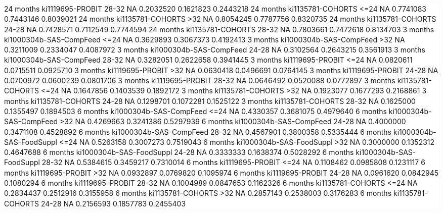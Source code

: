 24 months   ki1119695-PROBIT           28-32                NA                0.2032520   0.1621823   0.2443218
24 months   ki1135781-COHORTS          <=24                 NA                0.7741083   0.7443146   0.8039021
24 months   ki1135781-COHORTS          >32                  NA                0.8054245   0.7787756   0.8320735
24 months   ki1135781-COHORTS          24-28                NA                0.7428571   0.7112549   0.7744594
24 months   ki1135781-COHORTS          28-32                NA                0.7803661   0.7472618   0.8134703
3 months    ki1000304b-SAS-CompFeed    <=24                 NA                0.3629893   0.3067373   0.4192413
3 months    ki1000304b-SAS-CompFeed    >32                  NA                0.3211009   0.2334047   0.4087972
3 months    ki1000304b-SAS-CompFeed    24-28                NA                0.3102564   0.2643215   0.3561913
3 months    ki1000304b-SAS-CompFeed    28-32                NA                0.3282051   0.2622658   0.3941445
3 months    ki1119695-PROBIT           <=24                 NA                0.0820611   0.0715511   0.0925710
3 months    ki1119695-PROBIT           >32                  NA                0.0630418   0.0496691   0.0764145
3 months    ki1119695-PROBIT           24-28                NA                0.0700972   0.0600239   0.0801706
3 months    ki1119695-PROBIT           28-32                NA                0.0646492   0.0520088   0.0772897
3 months    ki1135781-COHORTS          <=24                 NA                0.1647856   0.1403539   0.1892172
3 months    ki1135781-COHORTS          >32                  NA                0.1923077   0.1677293   0.2168861
3 months    ki1135781-COHORTS          24-28                NA                0.1298701   0.1072281   0.1525122
3 months    ki1135781-COHORTS          28-32                NA                0.1625000   0.1355497   0.1894503
6 months    ki1000304b-SAS-CompFeed    <=24                 NA                0.4330357   0.3681075   0.4979640
6 months    ki1000304b-SAS-CompFeed    >32                  NA                0.4269663   0.3241386   0.5297939
6 months    ki1000304b-SAS-CompFeed    24-28                NA                0.4000000   0.3471108   0.4528892
6 months    ki1000304b-SAS-CompFeed    28-32                NA                0.4567901   0.3800358   0.5335444
6 months    ki1000304b-SAS-FoodSuppl   <=24                 NA                0.5263158   0.3007273   0.7519043
6 months    ki1000304b-SAS-FoodSuppl   >32                  NA                0.3000000   0.1352312   0.4647688
6 months    ki1000304b-SAS-FoodSuppl   24-28                NA                0.3333333   0.1638374   0.5028292
6 months    ki1000304b-SAS-FoodSuppl   28-32                NA                0.5384615   0.3459217   0.7310014
6 months    ki1119695-PROBIT           <=24                 NA                0.1108462   0.0985808   0.1231117
6 months    ki1119695-PROBIT           >32                  NA                0.0932897   0.0769820   0.1095974
6 months    ki1119695-PROBIT           24-28                NA                0.0961620   0.0842945   0.1080294
6 months    ki1119695-PROBIT           28-32                NA                0.1004989   0.0847653   0.1162326
6 months    ki1135781-COHORTS          <=24                 NA                0.2834437   0.2512916   0.3155958
6 months    ki1135781-COHORTS          >32                  NA                0.2857143   0.2538003   0.3176283
6 months    ki1135781-COHORTS          24-28                NA                0.2156593   0.1857783   0.2455403